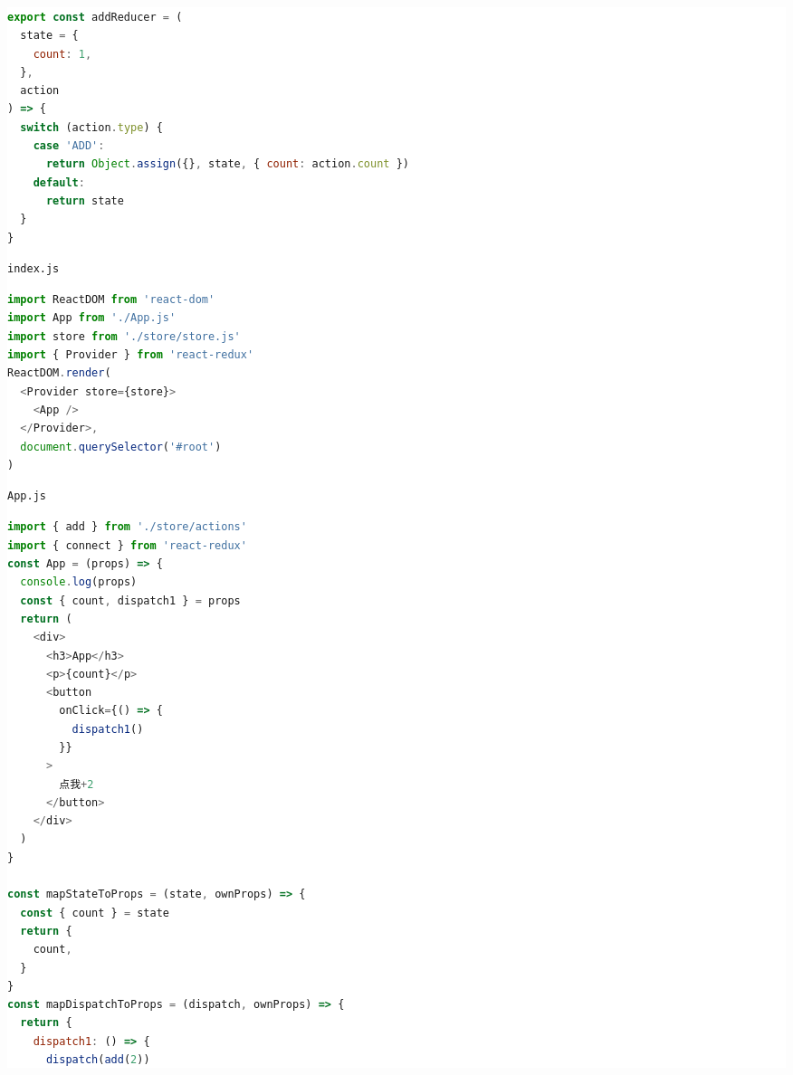 ```js
export const addReducer = (
  state = {
    count: 1,
  },
  action
) => {
  switch (action.type) {
    case 'ADD':
      return Object.assign({}, state, { count: action.count })
    default:
      return state
  }
}

```

`index.js`

```js
import ReactDOM from 'react-dom'
import App from './App.js'
import store from './store/store.js'
import { Provider } from 'react-redux'
ReactDOM.render(
  <Provider store={store}>
    <App />
  </Provider>,
  document.querySelector('#root')
)

```

`App.js`

```js
import { add } from './store/actions'
import { connect } from 'react-redux'
const App = (props) => {
  console.log(props)
  const { count, dispatch1 } = props
  return (
    <div>
      <h3>App</h3>
      <p>{count}</p>
      <button
        onClick={() => {
          dispatch1()
        }}
      >
        点我+2
      </button>
    </div>
  )
}

const mapStateToProps = (state, ownProps) => {
  const { count } = state
  return {
    count,
  }
}
const mapDispatchToProps = (dispatch, ownProps) => {
  return {
    dispatch1: () => {
      dispatch(add(2))
```